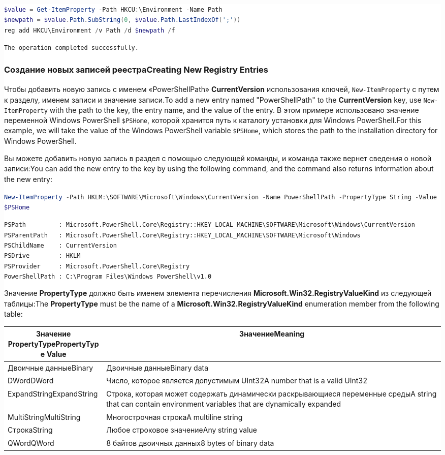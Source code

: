 ```powershell
$value = Get-ItemProperty -Path HKCU:\Environment -Name Path
$newpath = $value.Path.SubString(0, $value.Path.LastIndexOf(';'))
reg add HKCU\Environment /v Path /d $newpath /f
```

```Output
The operation completed successfully.
```

### <a name="creating-new-registry-entries"></a><span data-ttu-id="aee97-146">Создание новых записей реестра</span><span class="sxs-lookup"><span data-stu-id="aee97-146">Creating New Registry Entries</span></span>

<span data-ttu-id="aee97-147">Чтобы добавить новую запись с именем «PowerShellPath» **CurrentVersion** использования ключей, `New-ItemProperty` с путем к разделу, именем записи и значение записи.</span><span class="sxs-lookup"><span data-stu-id="aee97-147">To add a new entry named "PowerShellPath" to the **CurrentVersion** key, use `New-ItemProperty` with the path to the key, the entry name, and the value of the entry.</span></span> <span data-ttu-id="aee97-148">В этом примере использовано значение переменной Windows PowerShell `$PSHome`, которой хранится путь к каталогу установки для Windows PowerShell.</span><span class="sxs-lookup"><span data-stu-id="aee97-148">For this example, we will take the value of the Windows PowerShell variable `$PSHome`, which stores the path to the installation directory for Windows PowerShell.</span></span>

<span data-ttu-id="aee97-149">Вы можете добавить новую запись в раздел с помощью следующей команды, и команда также вернет сведения о новой записи:</span><span class="sxs-lookup"><span data-stu-id="aee97-149">You can add the new entry to the key by using the following command, and the command also returns information about the new entry:</span></span>

```powershell
New-ItemProperty -Path HKLM:\SOFTWARE\Microsoft\Windows\CurrentVersion -Name PowerShellPath -PropertyType String -Value $PSHome
```

```Output
PSPath         : Microsoft.PowerShell.Core\Registry::HKEY_LOCAL_MACHINE\SOFTWARE\Microsoft\Windows\CurrentVersion
PSParentPath   : Microsoft.PowerShell.Core\Registry::HKEY_LOCAL_MACHINE\SOFTWARE\Microsoft\Windows
PSChildName    : CurrentVersion
PSDrive        : HKLM
PSProvider     : Microsoft.PowerShell.Core\Registry
PowerShellPath : C:\Program Files\Windows PowerShell\v1.0
```

<span data-ttu-id="aee97-150">Значение **PropertyType** должно быть именем элемента перечисления **Microsoft.Win32.RegistryValueKind** из следующей таблицы:</span><span class="sxs-lookup"><span data-stu-id="aee97-150">The **PropertyType** must be the name of a **Microsoft.Win32.RegistryValueKind** enumeration member from the following table:</span></span>

|<span data-ttu-id="aee97-151">Значение PropertyType</span><span class="sxs-lookup"><span data-stu-id="aee97-151">PropertyType Value</span></span>|<span data-ttu-id="aee97-152">Значение</span><span class="sxs-lookup"><span data-stu-id="aee97-152">Meaning</span></span>|
|----------------------|-----------|
|<span data-ttu-id="aee97-153">Двоичные данные</span><span class="sxs-lookup"><span data-stu-id="aee97-153">Binary</span></span>|<span data-ttu-id="aee97-154">Двоичные данные</span><span class="sxs-lookup"><span data-stu-id="aee97-154">Binary data</span></span>|
|<span data-ttu-id="aee97-155">DWord</span><span class="sxs-lookup"><span data-stu-id="aee97-155">DWord</span></span>|<span data-ttu-id="aee97-156">Число, которое является допустимым UInt32</span><span class="sxs-lookup"><span data-stu-id="aee97-156">A number that is a valid UInt32</span></span>|
|<span data-ttu-id="aee97-157">ExpandString</span><span class="sxs-lookup"><span data-stu-id="aee97-157">ExpandString</span></span>|<span data-ttu-id="aee97-158">Строка, которая может содержать динамически раскрывающиеся переменные среды</span><span class="sxs-lookup"><span data-stu-id="aee97-158">A string that can contain environment variables that are dynamically expanded</span></span>|
|<span data-ttu-id="aee97-159">MultiString</span><span class="sxs-lookup"><span data-stu-id="aee97-159">MultiString</span></span>|<span data-ttu-id="aee97-160">Многострочная строка</span><span class="sxs-lookup"><span data-stu-id="aee97-160">A multiline string</span></span>|
|<span data-ttu-id="aee97-161">Строка</span><span class="sxs-lookup"><span data-stu-id="aee97-161">String</span></span>|<span data-ttu-id="aee97-162">Любое строковое значение</span><span class="sxs-lookup"><span data-stu-id="aee97-162">Any string value</span></span>|
|<span data-ttu-id="aee97-163">QWord</span><span class="sxs-lookup"><span data-stu-id="aee97-163">QWord</span></span>|<span data-ttu-id="aee97-164">8 байтов двоичных данных</span><span class="sxs-lookup"><span data-stu-id="aee97-164">8 bytes of binary data</span></span>|
